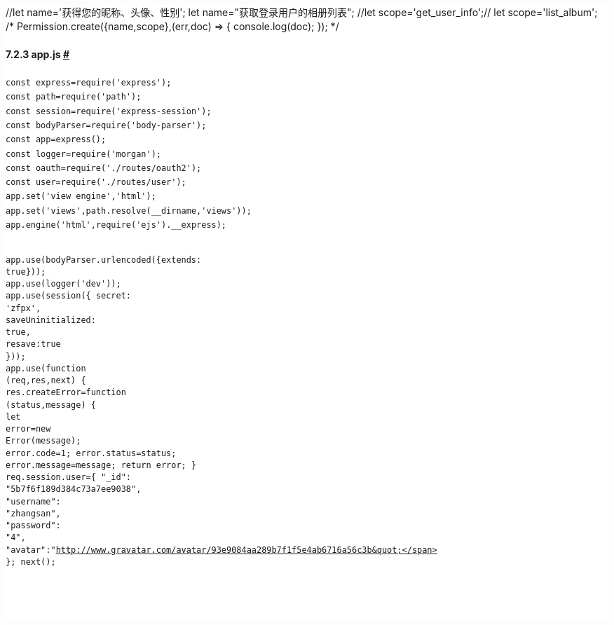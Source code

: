 <span class="hljs-comment">//let name=&apos;&#x83B7;&#x5F97;&#x60A8;&#x7684;&#x6635;&#x79F0;&#x3001;&#x5934;&#x50CF;&#x3001;&#x6027;&#x522B;&apos;;</span>
<span class="hljs-keyword">let</span> name=<span class="hljs-string">&quot;&#x83B7;&#x53D6;&#x767B;&#x5F55;&#x7528;&#x6237;&#x7684;&#x76F8;&#x518C;&#x5217;&#x8868;&quot;</span>;
<span class="hljs-comment">//let scope=&apos;get_user_info&apos;;//</span>
<span class="hljs-keyword">let</span> scope=<span class="hljs-string">&apos;list_album&apos;</span>;
<span class="hljs-comment">/* Permission.create({name,scope},(err,doc) =&gt; {
    console.log(doc);
}); */</span>
</code></pre>
<h4 id="t297.2.3 app.js">7.2.3 app.js <a href="#t297.2.3 app.js"> # </a></h4>
<pre><code class="lang-js"><span class="hljs-keyword">const</span> express=<span class="hljs-built_in">require</span>(<span class="hljs-string">&apos;express&apos;</span>);
<span class="hljs-keyword">const</span> path=<span class="hljs-built_in">require</span>(<span class="hljs-string">&apos;path&apos;</span>);
<span class="hljs-keyword">const</span> session=<span class="hljs-built_in">require</span>(<span class="hljs-string">&apos;express-session&apos;</span>);
<span class="hljs-keyword">const</span> bodyParser=<span class="hljs-built_in">require</span>(<span class="hljs-string">&apos;body-parser&apos;</span>);
<span class="hljs-keyword">const</span> app=express();
<span class="hljs-keyword">const</span> logger=<span class="hljs-built_in">require</span>(<span class="hljs-string">&apos;morgan&apos;</span>);
<span class="hljs-keyword">const</span> oauth=<span class="hljs-built_in">require</span>(<span class="hljs-string">&apos;./routes/oauth2&apos;</span>);
<span class="hljs-keyword">const</span> user=<span class="hljs-built_in">require</span>(<span class="hljs-string">&apos;./routes/user&apos;</span>);
app.set(<span class="hljs-string">&apos;view engine&apos;</span>,<span class="hljs-string">&apos;html&apos;</span>);
app.set(<span class="hljs-string">&apos;views&apos;</span>,path.resolve(__dirname,<span class="hljs-string">&apos;views&apos;</span>));
app.engine(<span class="hljs-string">&apos;html&apos;</span>,<span class="hljs-built_in">require</span>(<span class="hljs-string">&apos;ejs&apos;</span>).__express);

app.use(bodyParser.urlencoded({<span class="hljs-attr">extends</span>: <span class="hljs-literal">true</span>}));
app.use(logger(<span class="hljs-string">&apos;dev&apos;</span>));
app.use(session({
    <span class="hljs-attr">secret</span>: <span class="hljs-string">&apos;zfpx&apos;</span>,
    <span class="hljs-attr">saveUninitialized</span>: <span class="hljs-literal">true</span>,
    <span class="hljs-attr">resave</span>:<span class="hljs-literal">true</span>
}));
app.use(<span class="hljs-function"><span class="hljs-keyword">function</span> (<span class="hljs-params">req,res,next</span>) </span>{
    res.createError=<span class="hljs-function"><span class="hljs-keyword">function</span> (<span class="hljs-params">status,message</span>) </span>{
        <span class="hljs-keyword">let</span> error=<span class="hljs-keyword">new</span> <span class="hljs-built_in">Error</span>(message);
        error.code=<span class="hljs-number">1</span>;
        error.status=status;
        error.message=message;
        <span class="hljs-keyword">return</span> error;
    }
    req.session.user={
        <span class="hljs-string">&quot;_id&quot;</span>: <span class="hljs-string">&quot;5b7f6f189d384c73a7ee9038&quot;</span>,
        <span class="hljs-string">&quot;username&quot;</span>: <span class="hljs-string">&quot;zhangsan&quot;</span>,
        <span class="hljs-string">&quot;password&quot;</span>: <span class="hljs-string">&quot;4&quot;</span>,
        <span class="hljs-string">&quot;avatar&quot;</span>:<span class="hljs-string">&quot;http://www.gravatar.com/avatar/93e9084aa289b7f1f5e4ab6716a56c3b&quot;</span>
    };
    next();